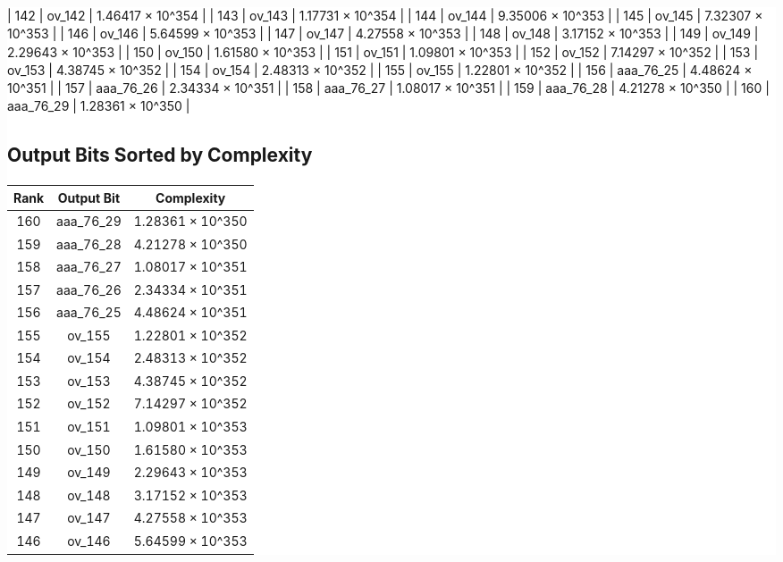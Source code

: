 | 142 | ov_142 | 1.46417 × 10^354 |
| 143 | ov_143 | 1.17731 × 10^354 |
| 144 | ov_144 | 9.35006 × 10^353 |
| 145 | ov_145 | 7.32307 × 10^353 |
| 146 | ov_146 | 5.64599 × 10^353 |
| 147 | ov_147 | 4.27558 × 10^353 |
| 148 | ov_148 | 3.17152 × 10^353 |
| 149 | ov_149 | 2.29643 × 10^353 |
| 150 | ov_150 | 1.61580 × 10^353 |
| 151 | ov_151 | 1.09801 × 10^353 |
| 152 | ov_152 | 7.14297 × 10^352 |
| 153 | ov_153 | 4.38745 × 10^352 |
| 154 | ov_154 | 2.48313 × 10^352 |
| 155 | ov_155 | 1.22801 × 10^352 |
| 156 | aaa_76_25 | 4.48624 × 10^351 |
| 157 | aaa_76_26 | 2.34334 × 10^351 |
| 158 | aaa_76_27 | 1.08017 × 10^351 |
| 159 | aaa_76_28 | 4.21278 × 10^350 |
| 160 | aaa_76_29 | 1.28361 × 10^350 |

## Output Bits Sorted by Complexity

| Rank | Output Bit | Complexity |
|:----:|:----------:|:----------:|
| 160 | aaa_76_29 | 1.28361 × 10^350 |
| 159 | aaa_76_28 | 4.21278 × 10^350 |
| 158 | aaa_76_27 | 1.08017 × 10^351 |
| 157 | aaa_76_26 | 2.34334 × 10^351 |
| 156 | aaa_76_25 | 4.48624 × 10^351 |
| 155 | ov_155 | 1.22801 × 10^352 |
| 154 | ov_154 | 2.48313 × 10^352 |
| 153 | ov_153 | 4.38745 × 10^352 |
| 152 | ov_152 | 7.14297 × 10^352 |
| 151 | ov_151 | 1.09801 × 10^353 |
| 150 | ov_150 | 1.61580 × 10^353 |
| 149 | ov_149 | 2.29643 × 10^353 |
| 148 | ov_148 | 3.17152 × 10^353 |
| 147 | ov_147 | 4.27558 × 10^353 |
| 146 | ov_146 | 5.64599 × 10^353 |